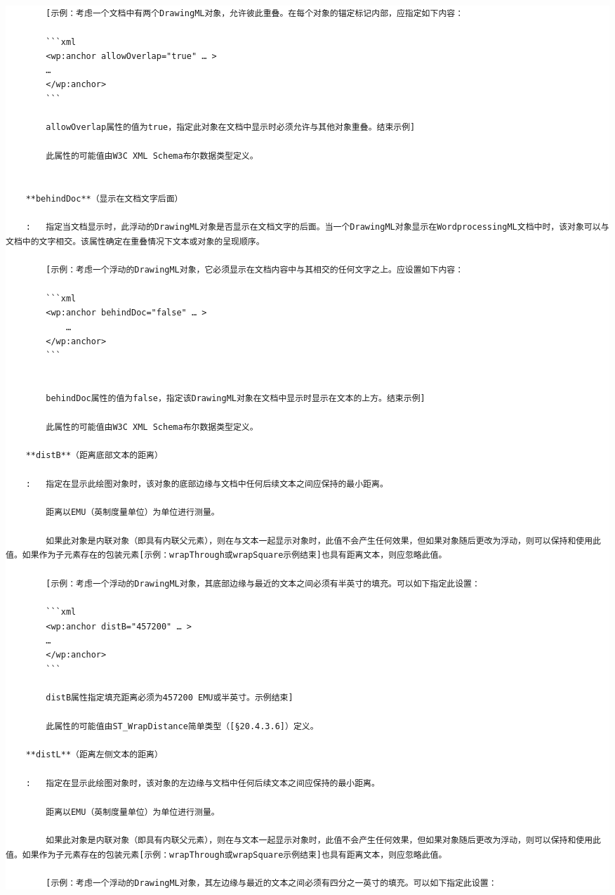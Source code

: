             [示例：考虑一个文档中有两个DrawingML对象，允许彼此重叠。在每个对象的锚定标记内部，应指定如下内容：
       
            ```xml
            <wp:anchor allowOverlap="true" … >
            …
            </wp:anchor>
            ```

            allowOverlap属性的值为true，指定此对象在文档中显示时必须允许与其他对象重叠。结束示例]
            
            此属性的可能值由W3C XML Schema布尔数据类型定义。
        
        
        **behindDoc**（显示在文档文字后面）
        
        :   指定当文档显示时，此浮动的DrawingML对象是否显示在文档文字的后面。当一个DrawingML对象显示在WordprocessingML文档中时，该对象可以与文档中的文字相交。该属性确定在重叠情况下文本或对象的呈现顺序。
            
            [示例：考虑一个浮动的DrawingML对象，它必须显示在文档内容中与其相交的任何文字之上。应设置如下内容：
            
            ```xml
            <wp:anchor behindDoc="false" … >
                …
            </wp:anchor>
            ```

            
            behindDoc属性的值为false，指定该DrawingML对象在文档中显示时显示在文本的上方。结束示例]
        
            此属性的可能值由W3C XML Schema布尔数据类型定义。
    
        **distB**（距离底部文本的距离）
        
        :   指定在显示此绘图对象时，该对象的底部边缘与文档中任何后续文本之间应保持的最小距离。
        
            距离以EMU（英制度量单位）为单位进行测量。
            
            如果此对象是内联对象（即具有内联父元素），则在与文本一起显示对象时，此值不会产生任何效果，但如果对象随后更改为浮动，则可以保持和使用此值。如果作为子元素存在的包装元素[示例：wrapThrough或wrapSquare示例结束]也具有距离文本，则应忽略此值。
            
            [示例：考虑一个浮动的DrawingML对象，其底部边缘与最近的文本之间必须有半英寸的填充。可以如下指定此设置：
            
            ```xml
            <wp:anchor distB="457200" … >
            …
            </wp:anchor>
            ```
            
            distB属性指定填充距离必须为457200 EMU或半英寸。示例结束]
            
            此属性的可能值由ST_WrapDistance简单类型（[§20.4.3.6]）定义。
    
        **distL**（距离左侧文本的距离）
        
        :   指定在显示此绘图对象时，该对象的左边缘与文档中任何后续文本之间应保持的最小距离。
        
            距离以EMU（英制度量单位）为单位进行测量。
            
            如果此对象是内联对象（即具有内联父元素），则在与文本一起显示对象时，此值不会产生任何效果，但如果对象随后更改为浮动，则可以保持和使用此值。如果作为子元素存在的包装元素[示例：wrapThrough或wrapSquare示例结束]也具有距离文本，则应忽略此值。
            
            [示例：考虑一个浮动的DrawingML对象，其左边缘与最近的文本之间必须有四分之一英寸的填充。可以如下指定此设置：
            